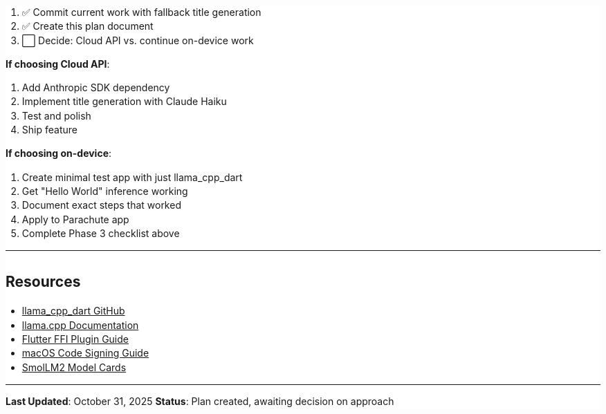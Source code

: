 1. ✅ Commit current work with fallback title generation
2. ✅ Create this plan document
3. ⬜ Decide: Cloud API vs. continue on-device work

**If choosing Cloud API**:

1. Add Anthropic SDK dependency
2. Implement title generation with Claude Haiku
3. Test and polish
4. Ship feature

**If choosing on-device**:

1. Create minimal test app with just llama_cpp_dart
2. Get "Hello World" inference working
3. Document exact steps that worked
4. Apply to Parachute app
5. Complete Phase 3 checklist above

---

## Resources

- [llama_cpp_dart GitHub](https://github.com/netdur/llama_cpp_dart)
- [llama.cpp Documentation](https://github.com/ggerganov/llama.cpp)
- [Flutter FFI Plugin Guide](https://docs.flutter.dev/platform-integration/macos/c-interop)
- [macOS Code Signing Guide](https://developer.apple.com/documentation/xcode/creating-distribution-signed-code)
- [SmolLM2 Model Cards](https://huggingface.co/collections/HuggingFaceTB/smollm2-6723884218bcda64b34d7db9)

---

**Last Updated**: October 31, 2025
**Status**: Plan created, awaiting decision on approach
